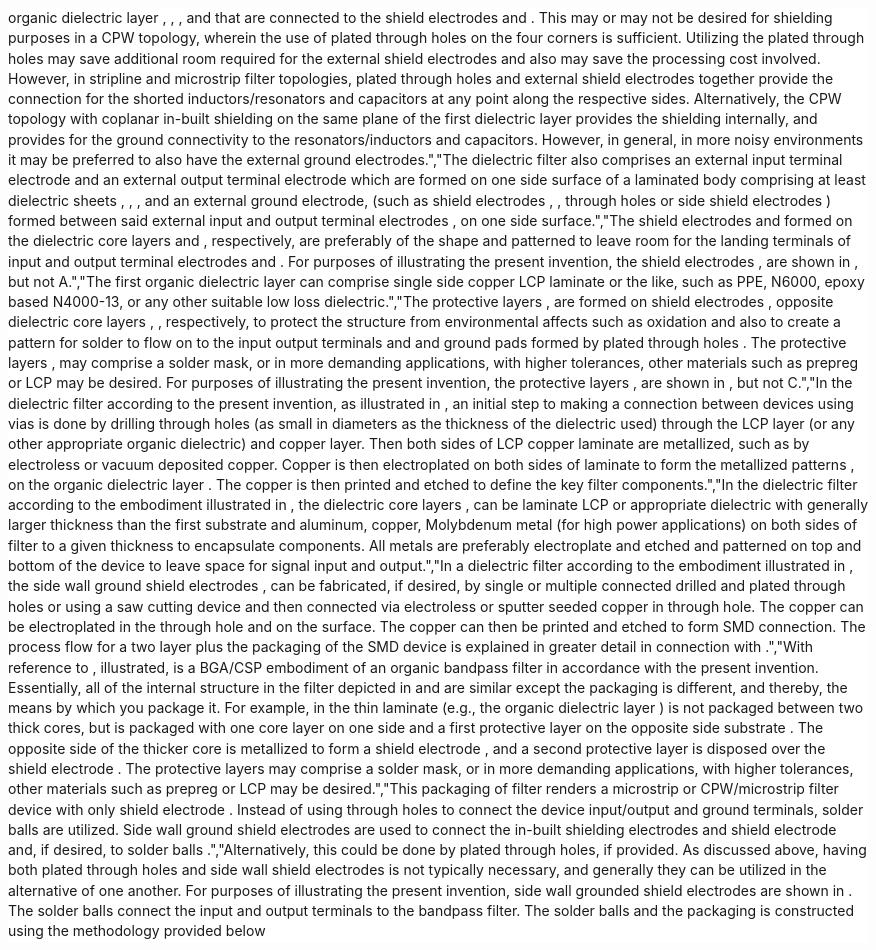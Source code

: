 organic dielectric layer , , , and that are connected to the shield electrodes  and . This may or may not be desired for shielding purposes in a CPW topology, wherein the use of plated through holes  on the four corners is sufficient. Utilizing the plated through holes  may save additional room required for the external shield electrodes  and also may save the processing cost involved. However, in stripline and microstrip filter topologies, plated through holes  and external shield electrodes  together provide the connection for the shorted inductors\/resonators and capacitors at any point along the respective sides. Alternatively, the CPW topology with coplanar in-built shielding  on the same plane of the first dielectric layer provides the shielding internally, and provides for the ground connectivity to the resonators\/inductors and capacitors. However, in general, in more noisy environments it may be preferred to also have the external ground electrodes.","The dielectric filter  also comprises an external input terminal electrode  and an external output terminal electrode  which are formed on one side surface of a laminated body comprising at least dielectric sheets , , , and an external ground electrode, (such as shield electrodes , , through holes  or side shield electrodes ) formed between said external input and output terminal electrodes ,  on one side surface.","The shield electrodes  and  formed on the dielectric core layers  and , respectively, are preferably of the shape and patterned to leave room for the landing terminals of input and output terminal electrodes  and . For purposes of illustrating the present invention, the shield electrodes ,  are shown in , but not A.","The first organic dielectric layer  can comprise single side copper LCP laminate or the like, such as PPE, N6000, epoxy based N4000-13, or any other suitable low loss dielectric.","The protective layers ,  are formed on shield electrodes ,  opposite dielectric core layers , , respectively, to protect the structure from environmental affects such as oxidation and also to create a pattern for solder to flow on to the input output terminals  and  and ground pads formed by plated through holes . The protective layers ,  may comprise a solder mask, or in more demanding applications, with higher tolerances, other materials such as prepreg or LCP may be desired. For purposes of illustrating the present invention, the protective layers ,  are shown in , but not C.","In the dielectric filter according to the present invention, as illustrated in , an initial step to making a connection between devices using vias  is done by drilling through holes (as small in diameters as the thickness of the dielectric used) through the LCP layer (or any other appropriate organic dielectric) and copper layer. Then both sides of LCP copper laminate are metallized, such as by electroless or vacuum deposited copper. Copper is then electroplated on both sides of laminate to form the metallized patterns ,  on the organic dielectric layer . The copper is then printed and etched to define the key filter components.","In the dielectric filter according to the embodiment illustrated in , the dielectric core layers ,  can be laminate LCP or appropriate dielectric with generally larger thickness than the first substrate and aluminum, copper, Molybdenum metal (for high power applications) on both sides of filter to a given thickness to encapsulate components. All metals are preferably electroplate and etched and patterned on top and bottom of the device to leave space for signal input and output.","In a dielectric filter according to the embodiment illustrated in , the side wall ground shield electrodes ,  can be fabricated, if desired, by single or multiple connected drilled and plated through holes or using a saw cutting device and then connected via electroless or sputter seeded copper in through hole. The copper can be electroplated in the through hole and on the surface. The copper can then be printed and etched to form SMD connection. The process flow for a two layer plus the packaging of the SMD device is explained in greater detail in connection with .","With reference to , illustrated, is a BGA\/CSP embodiment of an organic bandpass filter  in accordance with the present invention. Essentially, all of the internal structure in the filter depicted in  and  are similar except the packaging is different, and thereby, the means by which you package it. For example, in  the thin laminate (e.g., the organic dielectric layer ) is not packaged between two thick cores, but is packaged with one core layer  on one side and a first protective layer  on the opposite side substrate . The opposite side of the thicker core  is metallized to form a shield electrode , and a second protective layer  is disposed over the shield electrode . The protective layers may comprise a solder mask, or in more demanding applications, with higher tolerances, other materials such as prepreg or LCP may be desired.","This packaging of filter  renders a microstrip or CPW\/microstrip filter device with only shield electrode . Instead of using through holes to connect the device input\/output and ground terminals, solder balls  are utilized. Side wall ground shield electrodes  are used to connect the in-built shielding electrodes  and shield electrode  and, if desired, to solder balls .","Alternatively, this could be done by plated through holes, if provided. As discussed above, having both plated through holes  and side wall shield electrodes  is not typically necessary, and generally they can be utilized in the alternative of one another. For purposes of illustrating the present invention, side wall grounded shield electrodes  are shown in . The solder balls  connect the input and output terminals to the bandpass filter. The solder balls and the packaging is constructed using the methodology provided below